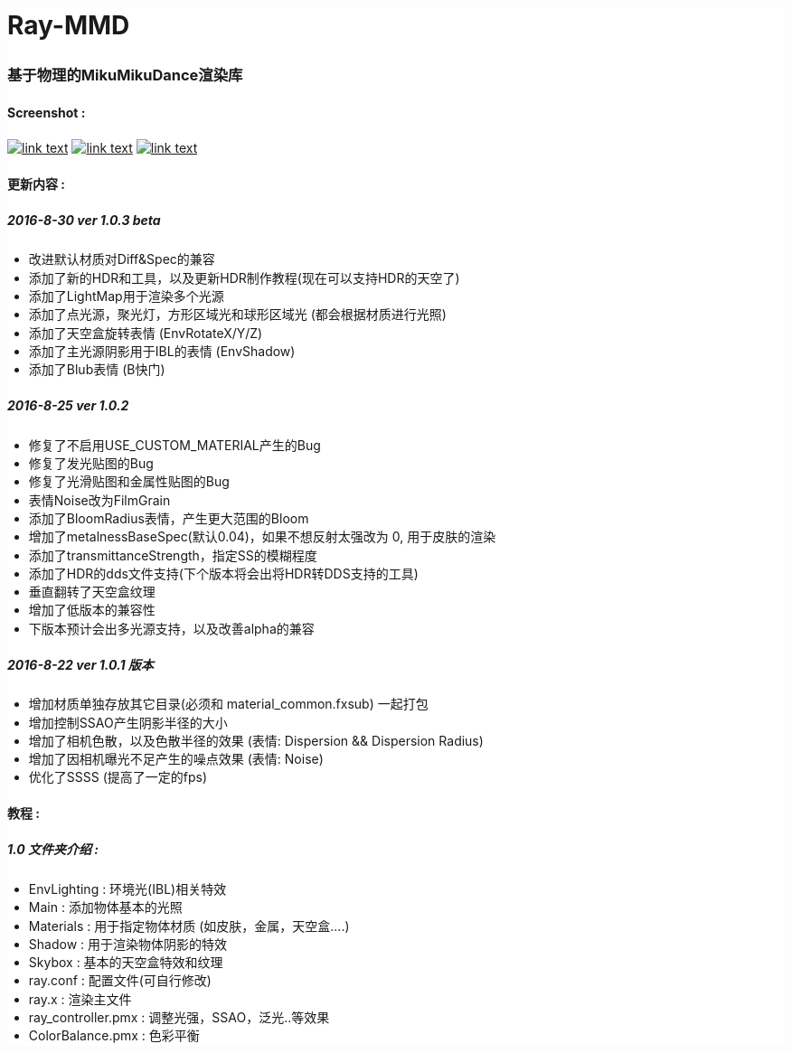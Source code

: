 Ray-MMD
========
### 基于物理的MikuMikuDance渲染库 ###
#### Screenshot :
[![link text](Screenshot/LuoTianYi_small.png)](Screenshot/LuoTianYi.png)
[![link text](Screenshot/pistol_small.png)](Screenshot/pistol.png)
[![link text](Screenshot/sphere_small.jpg)](Screenshot/sphere.jpg)

#### 更新内容 :
##### 2016-8-30 ver 1.0.3 beta
* 改进默认材质对Diff&Spec的兼容
* 添加了新的HDR和工具，以及更新HDR制作教程(现在可以支持HDR的天空了)
* 添加了LightMap用于渲染多个光源
* 添加了点光源，聚光灯，方形区域光和球形区域光 (都会根据材质进行光照)
* 添加了天空盒旋转表情 (EnvRotateX/Y/Z)
* 添加了主光源阴影用于IBL的表情 (EnvShadow)
* 添加了Blub表情 (B快门)

##### 2016-8-25 ver 1.0.2
* 修复了不启用USE_CUSTOM_MATERIAL产生的Bug
* 修复了发光贴图的Bug
* 修复了光滑贴图和金属性贴图的Bug
* 表情Noise改为FilmGrain
* 添加了BloomRadius表情，产生更大范围的Bloom
* 增加了metalnessBaseSpec(默认0.04)，如果不想反射太强改为 0, 用于皮肤的渲染
* 添加了transmittanceStrength，指定SS的模糊程度
* 添加了HDR的dds文件支持(下个版本将会出将HDR转DDS支持的工具)
* 垂直翻转了天空盒纹理
* 增加了低版本的兼容性
* 下版本预计会出多光源支持，以及改善alpha的兼容

##### 2016-8-22 ver 1.0.1 版本
* 增加材质单独存放其它目录(必须和 material_common.fxsub) 一起打包
* 增加控制SSAO产生阴影半径的大小
* 增加了相机色散，以及色散半径的效果 (表情: Dispersion && Dispersion Radius)
* 增加了因相机曝光不足产生的噪点效果 (表情: Noise)
* 优化了SSSS (提高了一定的fps)

#### 教程 :
##### 1.0 文件夹介绍 :
* EnvLighting : 环境光(IBL)相关特效
* Main : 添加物体基本的光照
* Materials : 用于指定物体材质 (如皮肤，金属，天空盒....)
* Shadow : 用于渲染物体阴影的特效
* Skybox : 基本的天空盒特效和纹理
* ray.conf : 配置文件(可自行修改)
* ray.x : 渲染主文件
* ray_controller.pmx : 调整光强，SSAO，泛光..等效果
* ColorBalance.pmx : 色彩平衡
